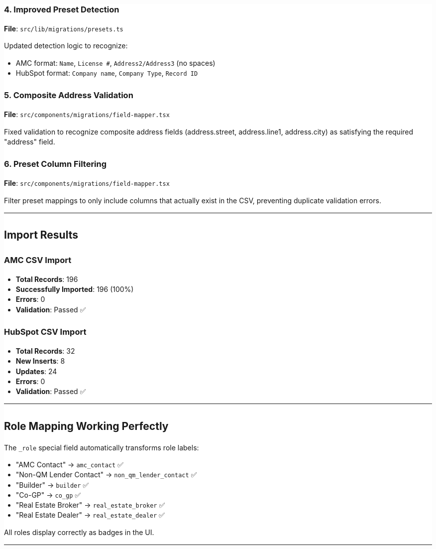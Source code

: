 ### 4. Improved Preset Detection
**File**: `src/lib/migrations/presets.ts`

Updated detection logic to recognize:
- AMC format: `Name`, `License #`, `Address2/Address3` (no spaces)
- HubSpot format: `Company name`, `Company Type`, `Record ID`

### 5. Composite Address Validation
**File**: `src/components/migrations/field-mapper.tsx`

Fixed validation to recognize composite address fields (address.street, address.line1, address.city) as satisfying the required "address" field.

### 6. Preset Column Filtering
**File**: `src/components/migrations/field-mapper.tsx`

Filter preset mappings to only include columns that actually exist in the CSV, preventing duplicate validation errors.

---

## Import Results

### AMC CSV Import
- **Total Records**: 196
- **Successfully Imported**: 196 (100%)
- **Errors**: 0
- **Validation**: Passed ✅

### HubSpot CSV Import
- **Total Records**: 32
- **New Inserts**: 8
- **Updates**: 24
- **Errors**: 0
- **Validation**: Passed ✅

---

## Role Mapping Working Perfectly

The `_role` special field automatically transforms role labels:
- "AMC Contact" → `amc_contact` ✅
- "Non-QM Lender Contact" → `non_qm_lender_contact` ✅
- "Builder" → `builder` ✅
- "Co-GP" → `co_gp` ✅
- "Real Estate Broker" → `real_estate_broker` ✅
- "Real Estate Dealer" → `real_estate_dealer` ✅

All roles display correctly as badges in the UI.

---
